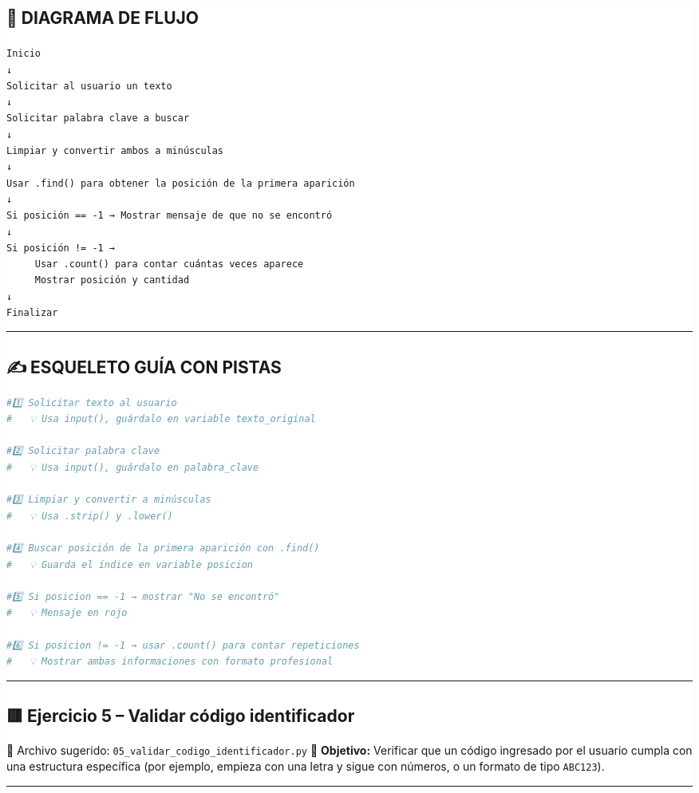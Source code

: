 ## 🏁 DIAGRAMA DE FLUJO

```/
Inicio
↓
Solicitar al usuario un texto
↓
Solicitar palabra clave a buscar
↓
Limpiar y convertir ambos a minúsculas
↓
Usar .find() para obtener la posición de la primera aparición
↓
Si posición == -1 → Mostrar mensaje de que no se encontró
↓
Si posición != -1 →
     Usar .count() para contar cuántas veces aparece
     Mostrar posición y cantidad
↓
Finalizar
```

---

## ✍️ ESQUELETO GUÍA CON PISTAS

```python
#1️⃣ Solicitar texto al usuario
#   💡 Usa input(), guárdalo en variable texto_original

#2️⃣ Solicitar palabra clave
#   💡 Usa input(), guárdalo en palabra_clave

#3️⃣ Limpiar y convertir a minúsculas
#   💡 Usa .strip() y .lower()

#4️⃣ Buscar posición de la primera aparición con .find()
#   💡 Guarda el índice en variable posicion

#5️⃣ Si posicion == -1 → mostrar "No se encontró"
#   💡 Mensaje en rojo

#6️⃣ Si posicion != -1 → usar .count() para contar repeticiones
#   💡 Mostrar ambas informaciones con formato profesional
```

---

## 🟥 **Ejercicio 5 – Validar código identificador**

📄 Archivo sugerido: `05_validar_codigo_identificador.py`
🎯 **Objetivo:** Verificar que un código ingresado por el usuario cumpla con una estructura específica (por ejemplo, empieza con una letra y sigue con números, o un formato de tipo `ABC123`).

---